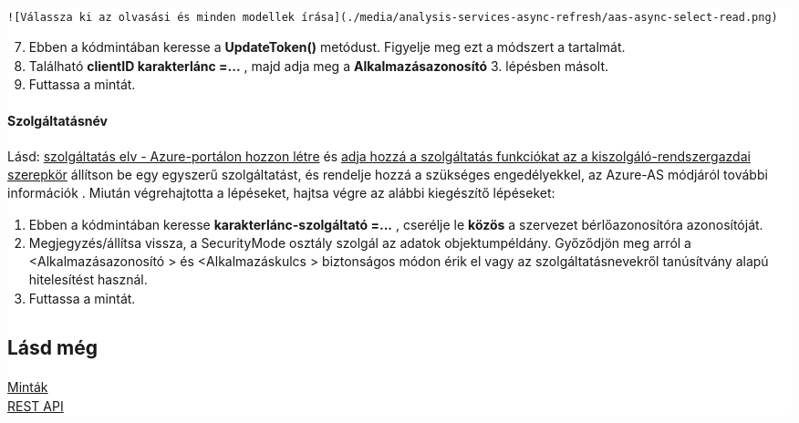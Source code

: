     ![Válassza ki az olvasási és minden modellek írása](./media/analysis-services-async-refresh/aas-async-select-read.png)

7.  Ebben a kódmintában keresse a **UpdateToken()** metódust. Figyelje meg ezt a módszert a tartalmát.
8.  Található **clientID karakterlánc =...** , majd adja meg a **Alkalmazásazonosító** 3. lépésben másolt.
9.  Futtassa a mintát.

#### <a name="service-principal"></a>Szolgáltatásnév

Lásd: [szolgáltatás elv - Azure-portálon hozzon létre](../azure-resource-manager/resource-group-create-service-principal-portal.md) és [adja hozzá a szolgáltatás funkciókat az a kiszolgáló-rendszergazdai szerepkör](analysis-services-addservprinc-admins.md) állítson be egy egyszerű szolgáltatást, és rendelje hozzá a szükséges engedélyekkel, az Azure-AS módjáról további információk . Miután végrehajtotta a lépéseket, hajtsa végre az alábbi kiegészítő lépéseket:

1.  Ebben a kódmintában keresse **karakterlánc-szolgáltató =...** , cserélje le **közös** a szervezet bérlőazonosítóra azonosítóját.
2.  Megjegyzés/állítsa vissza, a SecurityMode osztály szolgál az adatok objektumpéldány. Győződjön meg arról a \<Alkalmazásazonosító > és \<Alkalmazáskulcs > biztonságos módon érik el vagy az szolgáltatásnevekről tanúsítvány alapú hitelesítést használ.
3.  Futtassa a mintát.


## <a name="see-also"></a>Lásd még

[Minták](analysis-services-samples.md)   
[REST API](https://docs.microsoft.com/rest/api/analysisservices/servers)   


